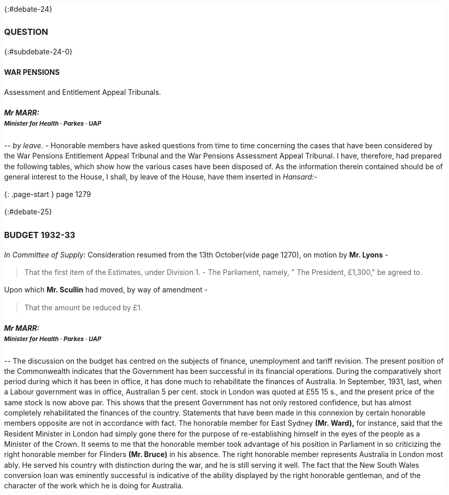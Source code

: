 {:#debate-24}
### QUESTION

{:#subdebate-24-0}
#### WAR PENSIONS

Assessment and Entitlement Appeal Tribunals. 

##### Mr MARR:<br><small class="text-muted">Minister for Health &middot; Parkes &middot; UAP</small>

--  *by leave.*  - Honorable members have asked questions from time to time concerning the cases that have been considered by the War Pensions Entitlement Appeal Tribunal and the War Pensions Assessment Appeal Tribunal. I have, therefore, had prepared the following tables, which show how the various cases have been disposed of. As the information therein contained should be of general interest to the House, I shall, by leave of the House, have them inserted in  *Hansard:-* 


<graphic href="136331193210144_5_0.jpg"></graphic>



<graphic href="136331193210144_5_1.jpg"></graphic>


{: .page-start }
page 1279

{:#debate-25}
### BUDGET 1932-33


 *In Committee of Supply:* Consideration resumed from the 13th October(vide page 1270), on motion by  **Mr. Lyons**  - 

  >That the first item of the Estimates,  under  Division 1. - The Parliament, namely, " The  President,  £1,300," be agreed to. 

Upon which  **Mr. Scullin**  had moved, by way of amendment - 

  >That the amount be reduced by £1. 

##### Mr MARR:<br><small class="text-muted">Minister for Health &middot; Parkes &middot; UAP</small>

-- The discussion on the budget has centred on the subjects of finance, unemployment and tariff revision. The present position of the Commonwealth indicates that the Government has been successful in its financial operations. During the comparatively short period during which it has been in office, it has done much to rehabilitate the finances of Australia. In September, 1931, last, when a Labour government was in office, Australian 5 per cent. stock in London was quoted at £55 15 s., and the present price of the same stock is now above par. This shows that the present Government has not only restored confidence, but has almost completely rehabilitated the finances of the country. Statements that have been made in this connexion by certain honorable members opposite are not in accordance with fact. The honorable member for East Sydney  **(Mr. Ward),**  for instance, said that the Resident Minister in London had simply gone there for the purpose of re-establishing himself in the eyes of the people as a Minister of the Crown. It seems to me that the honorable member took advantage of his position in Parliament in so criticizing the right honorable member for Flinders  **(Mr. Bruce)**  in his absence. The right honorable member represents Australia in London most ably. He served his country with distinction during the war, and he is still serving it well. The fact that the New South Wales conversion loan was eminently successful is indicative of the ability displayed by the right honorable gentleman, and of the character of the work which he is doing for Australia. 
